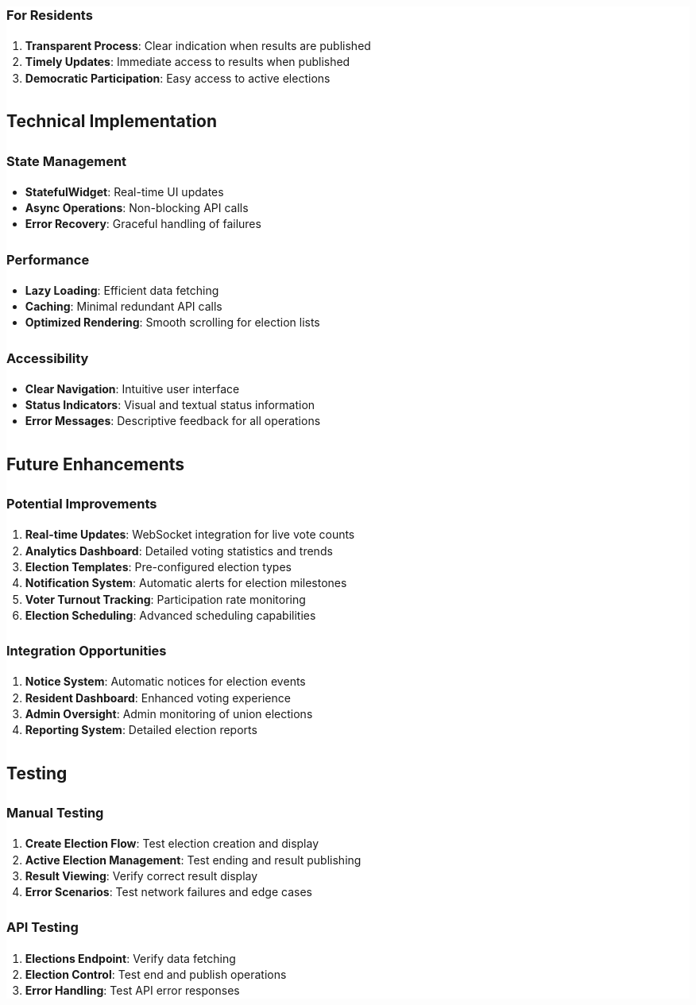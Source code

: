 ### For Residents
1. **Transparent Process**: Clear indication when results are published
2. **Timely Updates**: Immediate access to results when published
3. **Democratic Participation**: Easy access to active elections

## Technical Implementation

### State Management
- **StatefulWidget**: Real-time UI updates
- **Async Operations**: Non-blocking API calls
- **Error Recovery**: Graceful handling of failures

### Performance
- **Lazy Loading**: Efficient data fetching
- **Caching**: Minimal redundant API calls
- **Optimized Rendering**: Smooth scrolling for election lists

### Accessibility
- **Clear Navigation**: Intuitive user interface
- **Status Indicators**: Visual and textual status information
- **Error Messages**: Descriptive feedback for all operations

## Future Enhancements

### Potential Improvements
1. **Real-time Updates**: WebSocket integration for live vote counts
2. **Analytics Dashboard**: Detailed voting statistics and trends
3. **Election Templates**: Pre-configured election types
4. **Notification System**: Automatic alerts for election milestones
5. **Voter Turnout Tracking**: Participation rate monitoring
6. **Election Scheduling**: Advanced scheduling capabilities

### Integration Opportunities
1. **Notice System**: Automatic notices for election events
2. **Resident Dashboard**: Enhanced voting experience
3. **Admin Oversight**: Admin monitoring of union elections
4. **Reporting System**: Detailed election reports

## Testing

### Manual Testing
1. **Create Election Flow**: Test election creation and display
2. **Active Election Management**: Test ending and result publishing
3. **Result Viewing**: Verify correct result display
4. **Error Scenarios**: Test network failures and edge cases

### API Testing
1. **Elections Endpoint**: Verify data fetching
2. **Election Control**: Test end and publish operations
3. **Error Handling**: Test API error responses
